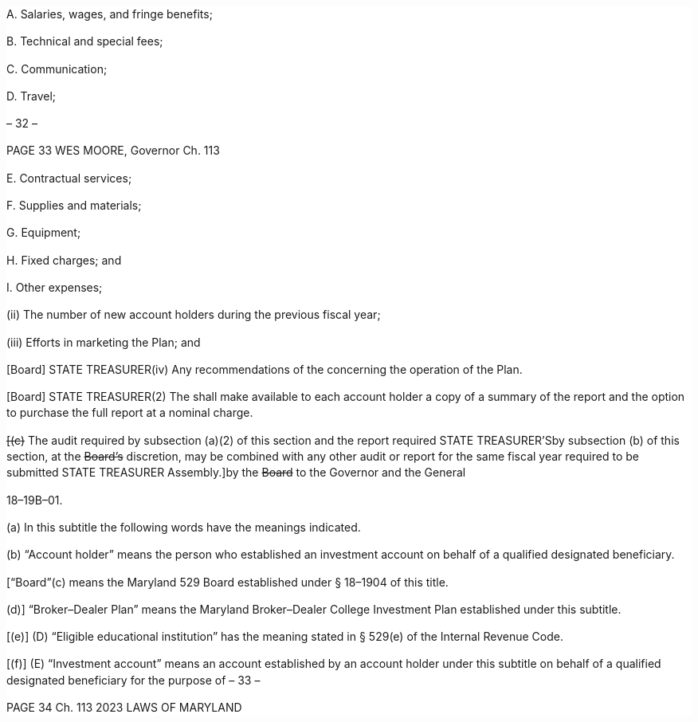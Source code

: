 A. Salaries, wages, and fringe benefits;

B. Technical and special fees;

C. Communication;

D. Travel;

– 32 –

PAGE 33
WES MOORE, Governor Ch. 113

E. Contractual services;

F. Supplies and materials;

G. Equipment;

H. Fixed charges; and

I. Other expenses;

(ii) The number of new account holders during the previous fiscal
year;

(iii) Efforts in marketing the Plan; and

[Board] STATE TREASURER(iv) Any recommendations of the
concerning the operation of the Plan.

[Board] STATE TREASURER(2) The shall make available to each account
holder a copy of a summary of the report and the option to purchase the full report at a
nominal charge.

~~[(c)~~ The audit required by subsection (a)(2) of this section and the report required
STATE TREASURER’Sby subsection (b) of this section, at the ~~Board’s~~ discretion, may be
combined with any other audit or report for the same fiscal year required to be submitted
STATE TREASURER Assembly.]by the ~~Board~~ to the Governor and the General

18–19B–01.

(a) In this subtitle the following words have the meanings indicated.

(b) “Account holder” means the person who established an investment account on
behalf of a qualified designated beneficiary.

[“Board”(c) means the Maryland 529 Board established under § 18–1904 of this
title.

(d)] “Broker–Dealer Plan” means the Maryland Broker–Dealer College
Investment Plan established under this subtitle.

[(e)] (D) “Eligible educational institution” has the meaning stated in § 529(e) of
the Internal Revenue Code.

[(f)] (E) “Investment account” means an account established by an account
holder under this subtitle on behalf of a qualified designated beneficiary for the purpose of
– 33 –

PAGE 34
Ch. 113 2023 LAWS OF MARYLAND
